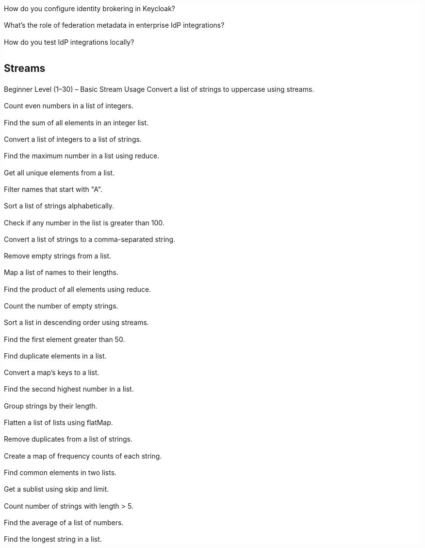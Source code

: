 How do you configure identity brokering in Keycloak?

What’s the role of federation metadata in enterprise IdP integrations?

How do you test IdP integrations locally?

## Streams

Beginner Level (1–30) – Basic Stream Usage
Convert a list of strings to uppercase using streams.

Count even numbers in a list of integers.

Find the sum of all elements in an integer list.

Convert a list of integers to a list of strings.

Find the maximum number in a list using reduce.

Get all unique elements from a list.

Filter names that start with "A".

Sort a list of strings alphabetically.

Check if any number in the list is greater than 100.

Convert a list of strings to a comma-separated string.

Remove empty strings from a list.

Map a list of names to their lengths.

Find the product of all elements using reduce.

Count the number of empty strings.

Sort a list in descending order using streams.

Find the first element greater than 50.

Find duplicate elements in a list.

Convert a map’s keys to a list.

Find the second highest number in a list.

Group strings by their length.

Flatten a list of lists using flatMap.

Remove duplicates from a list of strings.

Create a map of frequency counts of each string.

Find common elements in two lists.

Get a sublist using skip and limit.

Count number of strings with length > 5.

Find the average of a list of numbers.

Find the longest string in a list.
